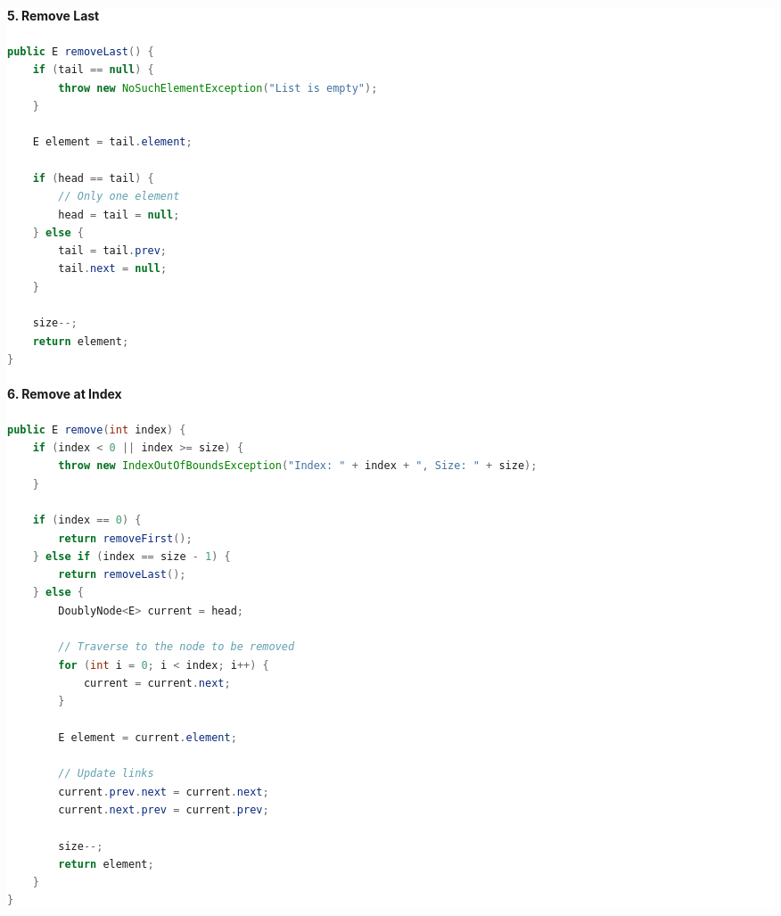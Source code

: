 #### 5. Remove Last
```java
public E removeLast() {
    if (tail == null) {
        throw new NoSuchElementException("List is empty");
    }
    
    E element = tail.element;
    
    if (head == tail) {
        // Only one element
        head = tail = null;
    } else {
        tail = tail.prev;
        tail.next = null;
    }
    
    size--;
    return element;
}
```

#### 6. Remove at Index
```java
public E remove(int index) {
    if (index < 0 || index >= size) {
        throw new IndexOutOfBoundsException("Index: " + index + ", Size: " + size);
    }
    
    if (index == 0) {
        return removeFirst();
    } else if (index == size - 1) {
        return removeLast();
    } else {
        DoublyNode<E> current = head;
        
        // Traverse to the node to be removed
        for (int i = 0; i < index; i++) {
            current = current.next;
        }
        
        E element = current.element;
        
        // Update links
        current.prev.next = current.next;
        current.next.prev = current.prev;
        
        size--;
        return element;
    }
}
```
